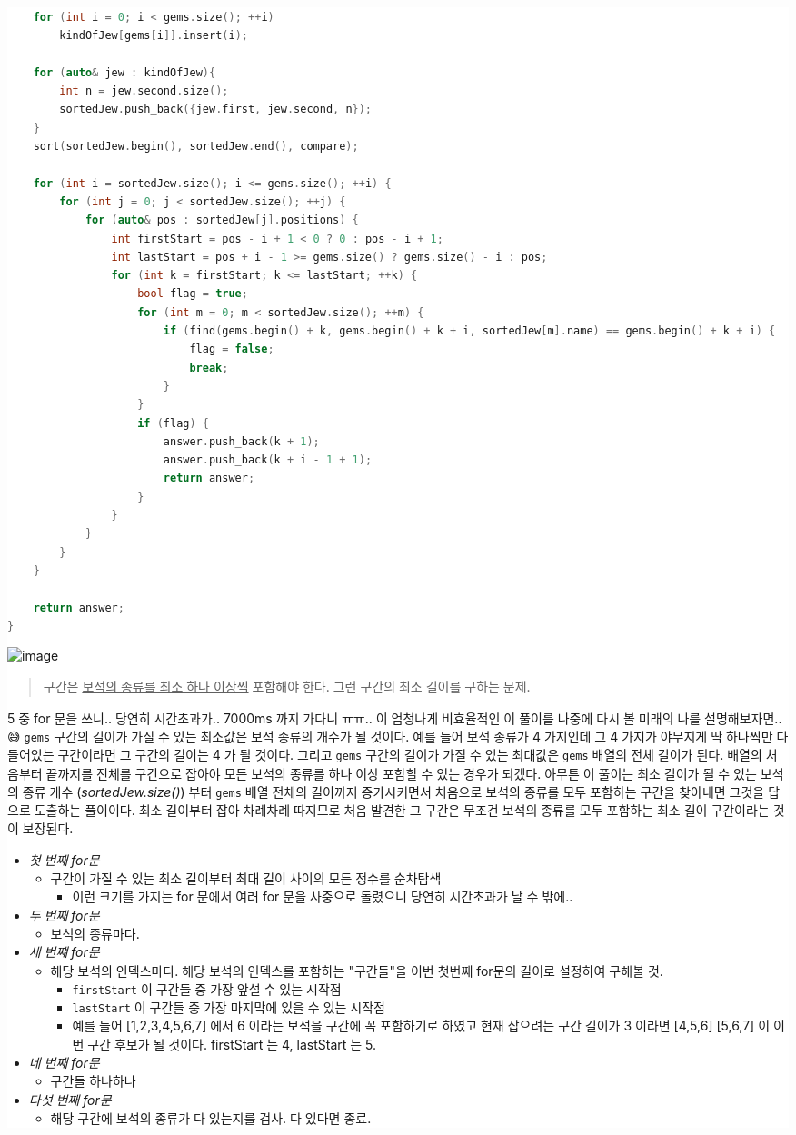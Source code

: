 ```cpp
    for (int i = 0; i < gems.size(); ++i)
        kindOfJew[gems[i]].insert(i);

    for (auto& jew : kindOfJew){
        int n = jew.second.size();
        sortedJew.push_back({jew.first, jew.second, n});
    }
    sort(sortedJew.begin(), sortedJew.end(), compare);

    for (int i = sortedJew.size(); i <= gems.size(); ++i) {
        for (int j = 0; j < sortedJew.size(); ++j) {
            for (auto& pos : sortedJew[j].positions) {
                int firstStart = pos - i + 1 < 0 ? 0 : pos - i + 1;
                int lastStart = pos + i - 1 >= gems.size() ? gems.size() - i : pos;
                for (int k = firstStart; k <= lastStart; ++k) {
                    bool flag = true;
                    for (int m = 0; m < sortedJew.size(); ++m) {
                        if (find(gems.begin() + k, gems.begin() + k + i, sortedJew[m].name) == gems.begin() + k + i) {
                            flag = false;
                            break;
                        }
                    }
                    if (flag) {
                        answer.push_back(k + 1);
                        answer.push_back(k + i - 1 + 1);
                        return answer;
                    }
                }
            }
        }
    }

    return answer;
}
```

![image](https://user-images.githubusercontent.com/42318591/110882387-328c0d80-8325-11eb-8db7-76621b8660aa.png)

> 구간은 <u>보석의 종류를 최소 하나 이상씩</u> 포함해야 한다. 그런 구간의 최소 길이를 구하는 문제.

5 중 for 문을 쓰니.. 당연히 시간초과가.. 7000ms 까지 가다니 ㅠㅠ.. 이 엄청나게 비효율적인 이 풀이를 나중에 다시 볼 미래의 나를 설명해보자면..😅 `gems` 구간의 길이가 가질 수 있는 최소값은 보석 종류의 개수가 될 것이다. 예를 들어 보석 종류가 4 가지인데 그 4 가지가 야무지게 딱 하나씩만 다 들어있는 구간이라면 그 구간의 길이는 4 가 될 것이다. 그리고 `gems` 구간의 길이가 가질 수 있는 최대값은 `gems` 배열의 전체 길이가 된다. 배열의 처음부터 끝까지를 전체를 구간으로 잡아야 모든 보석의 종류를 하나 이상 포함할 수 있는 경우가 되겠다. 아무튼 이 풀이는 최소 길이가 될 수 있는 보석의 종류 개수 (*sortedJew.size()*) 부터 `gems` 배열 전체의 길이까지 증가시키면서 처음으로 보석의 종류를 모두 포함하는 구간을 찾아내면 그것을 답으로 도출하는 풀이이다. 최소 길이부터 잡아 차례차례 따지므로 처음 발견한 그 구간은 무조건 보석의 종류를 모두 포함하는 최소 길이 구간이라는 것이 보장된다.

- *첫 번째 for문*
  - 구간이 가질 수 있는 최소 길이부터 최대 길이 사이의 모든 정수를 순차탐색 
    - 이런 크기를 가지는 for 문에서 여러 for 문을 사중으로 돌렸으니 당연히 시간초과가 날 수 밖에..
- *두 번째 for문*
  - 보석의 종류마다.
- *세 번쨰 for문*
  - 해당 보석의 인덱스마다. 해당 보석의 인덱스를 포함하는 "구간들"을 이번 첫번째 for문의 길이로 설정하여 구해볼 것.
    - `firstStart` 이 구간들 중 가장 앞설 수 있는 시작점
    - `lastStart` 이 구간들 중 가장 마지막에 있을 수 있는 시작점
    - 예를 들어 [1,2,3,4,5,6,7] 에서 6 이라는 보석을 구간에 꼭 포함하기로 하였고 현재 잡으려는 구간 길이가 3 이라면  [4,5,6] [5,6,7] 이 이번 구간 후보가 될 것이다. firstStart 는 4, lastStart 는 5.
- *네 번째 for문*
  - 구간들 하나하나
- *다섯 번째 for문*
  - 해당 구간에 보석의 종류가 다 있는지를 검사. 다 있다면 종료.